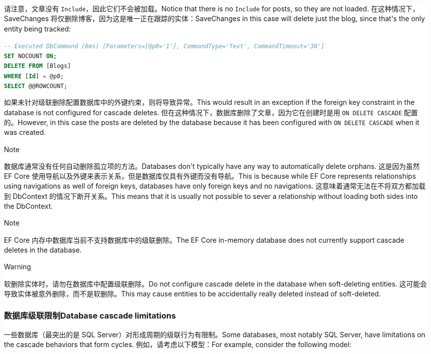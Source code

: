 <span data-ttu-id="c3ab0-156">请注意，文章没有 `Include`，因此它们不会被加载。</span><span class="sxs-lookup"><span data-stu-id="c3ab0-156">Notice that there is no `Include` for posts, so they are not loaded.</span></span> <span data-ttu-id="c3ab0-157">在这种情况下，SaveChanges 将仅删除博客，因为这是唯一正在跟踪的实体：</span><span class="sxs-lookup"><span data-stu-id="c3ab0-157">SaveChanges in this case will delete just the blog, since that's the only entity being tracked:</span></span>

```sql
-- Executed DbCommand (6ms) [Parameters=[@p0='1'], CommandType='Text', CommandTimeout='30']
SET NOCOUNT ON;
DELETE FROM [Blogs]
WHERE [Id] = @p0;
SELECT @@ROWCOUNT;
```

<span data-ttu-id="c3ab0-158">如果未针对级联删除配置数据库中的外键约束，则将导致异常。</span><span class="sxs-lookup"><span data-stu-id="c3ab0-158">This would result in an exception if the foreign key constraint in the database is not configured for cascade deletes.</span></span> <span data-ttu-id="c3ab0-159">但在这种情况下，数据库删除了文章，因为它在创建时是用 `ON DELETE CASCADE` 配置的。</span><span class="sxs-lookup"><span data-stu-id="c3ab0-159">However, in this case the posts are deleted by the database because it has been configured with `ON DELETE CASCADE` when it was created.</span></span>

> [!NOTE]
> <span data-ttu-id="c3ab0-160">数据库通常没有任何自动删除孤立项的方法。</span><span class="sxs-lookup"><span data-stu-id="c3ab0-160">Databases don't typically have any way to automatically delete orphans.</span></span> <span data-ttu-id="c3ab0-161">这是因为虽然 EF Core 使用导航以及外键来表示关系，但是数据库仅具有外键而没有导航。</span><span class="sxs-lookup"><span data-stu-id="c3ab0-161">This is because while EF Core represents relationships using navigations as well of foreign keys, databases have only foreign keys and no navigations.</span></span> <span data-ttu-id="c3ab0-162">这意味着通常无法在不将双方都加载到 DbContext 的情况下断开关系。</span><span class="sxs-lookup"><span data-stu-id="c3ab0-162">This means that it is usually not possible to sever a relationship without loading both sides into the DbContext.</span></span>

> [!NOTE]
> <span data-ttu-id="c3ab0-163">EF Core 内存中数据库当前不支持数据库中的级联删除。</span><span class="sxs-lookup"><span data-stu-id="c3ab0-163">The EF Core in-memory database does not currently support cascade deletes in the database.</span></span>

> [!WARNING]
> <span data-ttu-id="c3ab0-164">软删除实体时，请勿在数据库中配置级联删除。</span><span class="sxs-lookup"><span data-stu-id="c3ab0-164">Do not configure cascade delete in the database when soft-deleting entities.</span></span> <span data-ttu-id="c3ab0-165">这可能会导致实体被意外删除，而不是软删除。</span><span class="sxs-lookup"><span data-stu-id="c3ab0-165">This may cause entities to be accidentally really deleted instead of soft-deleted.</span></span>

### <a name="database-cascade-limitations"></a><span data-ttu-id="c3ab0-166">数据库级联限制</span><span class="sxs-lookup"><span data-stu-id="c3ab0-166">Database cascade limitations</span></span>

<span data-ttu-id="c3ab0-167">一些数据库（最突出的是 SQL Server）对形成周期的级联行为有限制。</span><span class="sxs-lookup"><span data-stu-id="c3ab0-167">Some databases, most notably SQL Server, have limitations on the cascade behaviors that form cycles.</span></span> <span data-ttu-id="c3ab0-168">例如，请考虑以下模型：</span><span class="sxs-lookup"><span data-stu-id="c3ab0-168">For example, consider the following model:</span></span>
